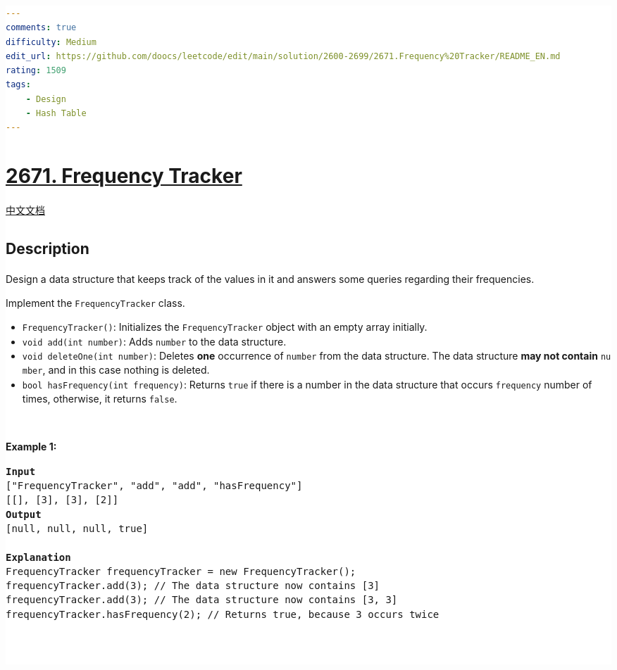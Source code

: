 ```yaml
---
comments: true
difficulty: Medium
edit_url: https://github.com/doocs/leetcode/edit/main/solution/2600-2699/2671.Frequency%20Tracker/README_EN.md
rating: 1509
tags:
    - Design
    - Hash Table
---
```


# [2671. Frequency Tracker](https://leetcode.com/problems/frequency-tracker)

[中文文档](/solution/2600-2699/2671.Frequency%20Tracker/README.md)

## Description

<p>Design a data structure that keeps track of the values in it and answers some queries regarding their frequencies.</p>

<p>Implement the <code>FrequencyTracker</code> class.</p>

<ul>
	<li><code>FrequencyTracker()</code>: Initializes the <code>FrequencyTracker</code> object with an empty array initially.</li>
	<li><code>void add(int number)</code>: Adds <code>number</code> to the data structure.</li>
	<li><code>void deleteOne(int number)</code>: Deletes <strong>one</strong> occurrence of <code>number</code> from the data structure. The data structure <strong>may not contain</strong> <code>number</code>, and in this case nothing is deleted.</li>
	<li><code>bool hasFrequency(int frequency)</code>: Returns <code>true</code> if there is a number in the data structure that occurs <code>frequency</code> number of times, otherwise, it returns <code>false</code>.</li>
</ul>

<p>&nbsp;</p>
<p><strong class="example">Example 1:</strong></p>

<pre>
<strong>Input</strong>
[&quot;FrequencyTracker&quot;, &quot;add&quot;, &quot;add&quot;, &quot;hasFrequency&quot;]
[[], [3], [3], [2]]
<strong>Output</strong>
[null, null, null, true]

<strong>Explanation</strong>
FrequencyTracker frequencyTracker = new FrequencyTracker();
frequencyTracker.add(3); // The data structure now contains [3]
frequencyTracker.add(3); // The data structure now contains [3, 3]
frequencyTracker.hasFrequency(2); // Returns true, because 3 occurs twice
